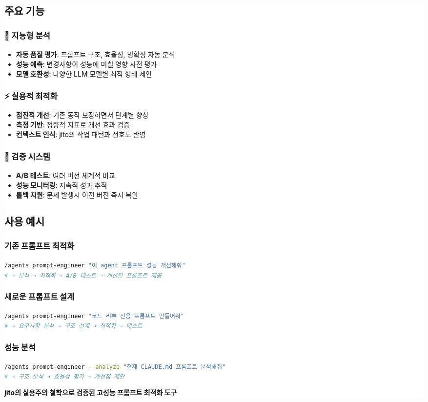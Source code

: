 ## 주요 기능

### 🎯 지능형 분석
- **자동 품질 평가**: 프롬프트 구조, 효율성, 명확성 자동 분석
- **성능 예측**: 변경사항이 성능에 미칠 영향 사전 평가
- **모델 호환성**: 다양한 LLM 모델별 최적 형태 제안

### ⚡ 실용적 최적화
- **점진적 개선**: 기존 동작 보장하면서 단계별 향상
- **측정 기반**: 정량적 지표로 개선 효과 검증
- **컨텍스트 인식**: jito의 작업 패턴과 선호도 반영

### 🔬 검증 시스템
- **A/B 테스트**: 여러 버전 체계적 비교
- **성능 모니터링**: 지속적 성과 추적
- **롤백 지원**: 문제 발생시 이전 버전 즉시 복원

## 사용 예시

### 기존 프롬프트 최적화
```bash
/agents prompt-engineer "이 agent 프롬프트 성능 개선해줘"
# → 분석 → 최적화 → A/B 테스트 → 개선된 프롬프트 제공
```

### 새로운 프롬프트 설계
```bash
/agents prompt-engineer "코드 리뷰 전용 프롬프트 만들어줘"
# → 요구사항 분석 → 구조 설계 → 최적화 → 테스트
```

### 성능 분석
```bash
/agents prompt-engineer --analyze "현재 CLAUDE.md 프롬프트 분석해줘"
# → 구조 분석 → 효율성 평가 → 개선점 제안
```

**jito의 실용주의 철학으로 검증된 고성능 프롬프트 최적화 도구**

